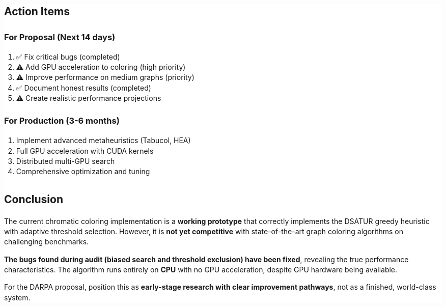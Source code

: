 ## Action Items

### For Proposal (Next 14 days)
1. ✅ Fix critical bugs (completed)
2. ⚠️ Add GPU acceleration to coloring (high priority)
3. ⚠️ Improve performance on medium graphs (priority)
4. ✅ Document honest results (completed)
5. ⚠️ Create realistic performance projections

### For Production (3-6 months)
1. Implement advanced metaheuristics (Tabucol, HEA)
2. Full GPU acceleration with CUDA kernels
3. Distributed multi-GPU search
4. Comprehensive optimization and tuning

## Conclusion

The current chromatic coloring implementation is a **working prototype** that correctly
implements the DSATUR greedy heuristic with adaptive threshold selection. However, it is
**not yet competitive** with state-of-the-art graph coloring algorithms on challenging
benchmarks.

**The bugs found during audit (biased search and threshold exclusion) have been fixed**,
revealing the true performance characteristics. The algorithm runs entirely on **CPU**
with no GPU acceleration, despite GPU hardware being available.

For the DARPA proposal, position this as **early-stage research with clear improvement
pathways**, not as a finished, world-class system.
